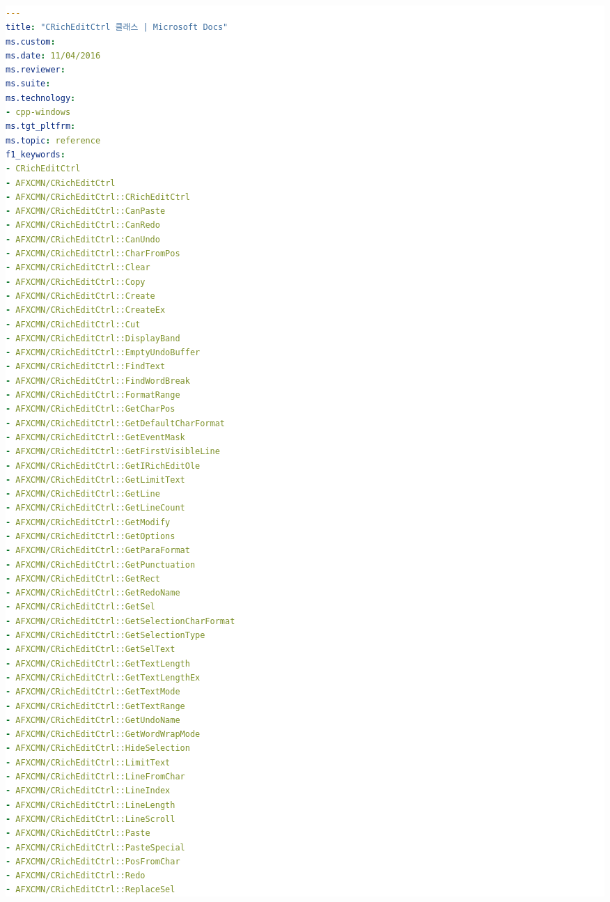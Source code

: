 ```yaml
---
title: "CRichEditCtrl 클래스 | Microsoft Docs"
ms.custom: 
ms.date: 11/04/2016
ms.reviewer: 
ms.suite: 
ms.technology:
- cpp-windows
ms.tgt_pltfrm: 
ms.topic: reference
f1_keywords:
- CRichEditCtrl
- AFXCMN/CRichEditCtrl
- AFXCMN/CRichEditCtrl::CRichEditCtrl
- AFXCMN/CRichEditCtrl::CanPaste
- AFXCMN/CRichEditCtrl::CanRedo
- AFXCMN/CRichEditCtrl::CanUndo
- AFXCMN/CRichEditCtrl::CharFromPos
- AFXCMN/CRichEditCtrl::Clear
- AFXCMN/CRichEditCtrl::Copy
- AFXCMN/CRichEditCtrl::Create
- AFXCMN/CRichEditCtrl::CreateEx
- AFXCMN/CRichEditCtrl::Cut
- AFXCMN/CRichEditCtrl::DisplayBand
- AFXCMN/CRichEditCtrl::EmptyUndoBuffer
- AFXCMN/CRichEditCtrl::FindText
- AFXCMN/CRichEditCtrl::FindWordBreak
- AFXCMN/CRichEditCtrl::FormatRange
- AFXCMN/CRichEditCtrl::GetCharPos
- AFXCMN/CRichEditCtrl::GetDefaultCharFormat
- AFXCMN/CRichEditCtrl::GetEventMask
- AFXCMN/CRichEditCtrl::GetFirstVisibleLine
- AFXCMN/CRichEditCtrl::GetIRichEditOle
- AFXCMN/CRichEditCtrl::GetLimitText
- AFXCMN/CRichEditCtrl::GetLine
- AFXCMN/CRichEditCtrl::GetLineCount
- AFXCMN/CRichEditCtrl::GetModify
- AFXCMN/CRichEditCtrl::GetOptions
- AFXCMN/CRichEditCtrl::GetParaFormat
- AFXCMN/CRichEditCtrl::GetPunctuation
- AFXCMN/CRichEditCtrl::GetRect
- AFXCMN/CRichEditCtrl::GetRedoName
- AFXCMN/CRichEditCtrl::GetSel
- AFXCMN/CRichEditCtrl::GetSelectionCharFormat
- AFXCMN/CRichEditCtrl::GetSelectionType
- AFXCMN/CRichEditCtrl::GetSelText
- AFXCMN/CRichEditCtrl::GetTextLength
- AFXCMN/CRichEditCtrl::GetTextLengthEx
- AFXCMN/CRichEditCtrl::GetTextMode
- AFXCMN/CRichEditCtrl::GetTextRange
- AFXCMN/CRichEditCtrl::GetUndoName
- AFXCMN/CRichEditCtrl::GetWordWrapMode
- AFXCMN/CRichEditCtrl::HideSelection
- AFXCMN/CRichEditCtrl::LimitText
- AFXCMN/CRichEditCtrl::LineFromChar
- AFXCMN/CRichEditCtrl::LineIndex
- AFXCMN/CRichEditCtrl::LineLength
- AFXCMN/CRichEditCtrl::LineScroll
- AFXCMN/CRichEditCtrl::Paste
- AFXCMN/CRichEditCtrl::PasteSpecial
- AFXCMN/CRichEditCtrl::PosFromChar
- AFXCMN/CRichEditCtrl::Redo
- AFXCMN/CRichEditCtrl::ReplaceSel
```